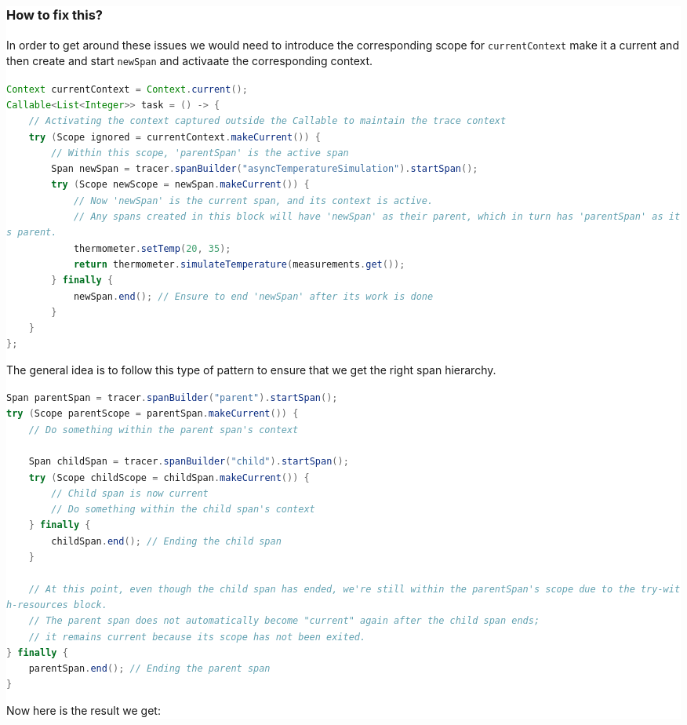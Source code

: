 

### How to fix this? ###

In order to get around these issues we would need to introduce the corresponding scope for `currentContext` make it a current and then create and start `newSpan` and activaate the corresponding context.


```java
Context currentContext = Context.current();
Callable<List<Integer>> task = () -> {
    // Activating the context captured outside the Callable to maintain the trace context
    try (Scope ignored = currentContext.makeCurrent()) {
        // Within this scope, 'parentSpan' is the active span
        Span newSpan = tracer.spanBuilder("asyncTemperatureSimulation").startSpan();
        try (Scope newScope = newSpan.makeCurrent()) {
            // Now 'newSpan' is the current span, and its context is active.
            // Any spans created in this block will have 'newSpan' as their parent, which in turn has 'parentSpan' as its parent.
            thermometer.setTemp(20, 35);
            return thermometer.simulateTemperature(measurements.get());
        } finally {
            newSpan.end(); // Ensure to end 'newSpan' after its work is done
        }
    }
};
```

The general idea is to follow this type of pattern to ensure that we get the right span hierarchy. 


```java
Span parentSpan = tracer.spanBuilder("parent").startSpan();
try (Scope parentScope = parentSpan.makeCurrent()) {
    // Do something within the parent span's context
    
    Span childSpan = tracer.spanBuilder("child").startSpan();
    try (Scope childScope = childSpan.makeCurrent()) {
        // Child span is now current
        // Do something within the child span's context
    } finally {
        childSpan.end(); // Ending the child span
    }
    
    // At this point, even though the child span has ended, we're still within the parentSpan's scope due to the try-with-resources block.
    // The parent span does not automatically become "current" again after the child span ends;
    // it remains current because its scope has not been exited.
} finally {
    parentSpan.end(); // Ending the parent span
}
```

Now here is the result we get:

